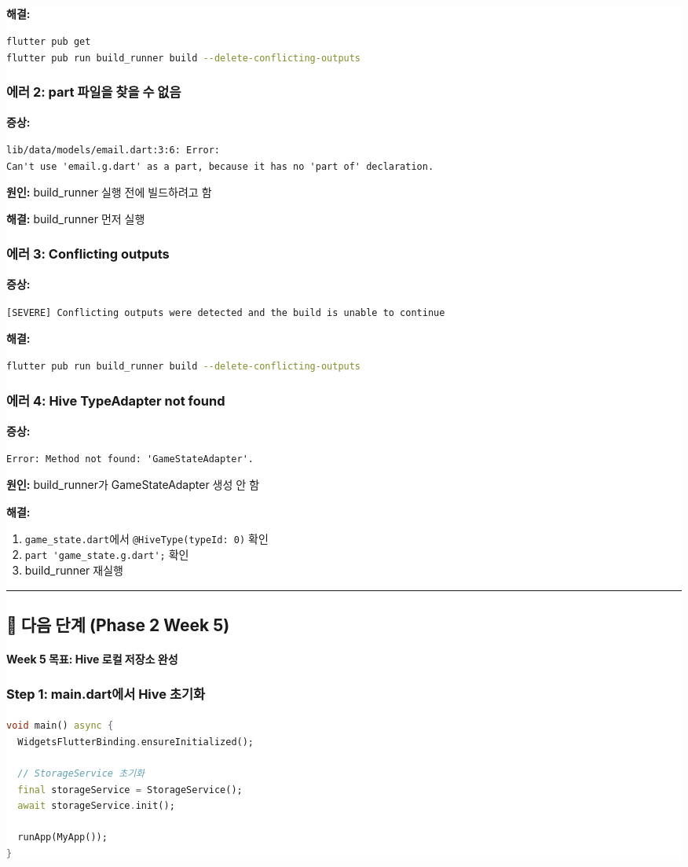 **해결:**
```bash
flutter pub get
flutter pub run build_runner build --delete-conflicting-outputs
```

### 에러 2: part 파일을 찾을 수 없음

**증상:**
```
lib/data/models/email.dart:3:6: Error:
Can't use 'email.g.dart' as a part, because it has no 'part of' declaration.
```

**원인:** build_runner 실행 전에 빌드하려고 함

**해결:** build_runner 먼저 실행

### 에러 3: Conflicting outputs

**증상:**
```
[SEVERE] Conflicting outputs were detected and the build is unable to continue
```

**해결:**
```bash
flutter pub run build_runner build --delete-conflicting-outputs
```

### 에러 4: Hive TypeAdapter not found

**증상:**
```
Error: Method not found: 'GameStateAdapter'.
```

**원인:** build_runner가 GameStateAdapter 생성 안 함

**해결:**
1. `game_state.dart`에서 `@HiveType(typeId: 0)` 확인
2. `part 'game_state.g.dart';` 확인
3. build_runner 재실행

---

## 🎯 다음 단계 (Phase 2 Week 5)

**Week 5 목표: Hive 로컬 저장소 완성**

### Step 1: main.dart에서 Hive 초기화

```dart
void main() async {
  WidgetsFlutterBinding.ensureInitialized();

  // StorageService 초기화
  final storageService = StorageService();
  await storageService.init();

  runApp(MyApp());
}
```
